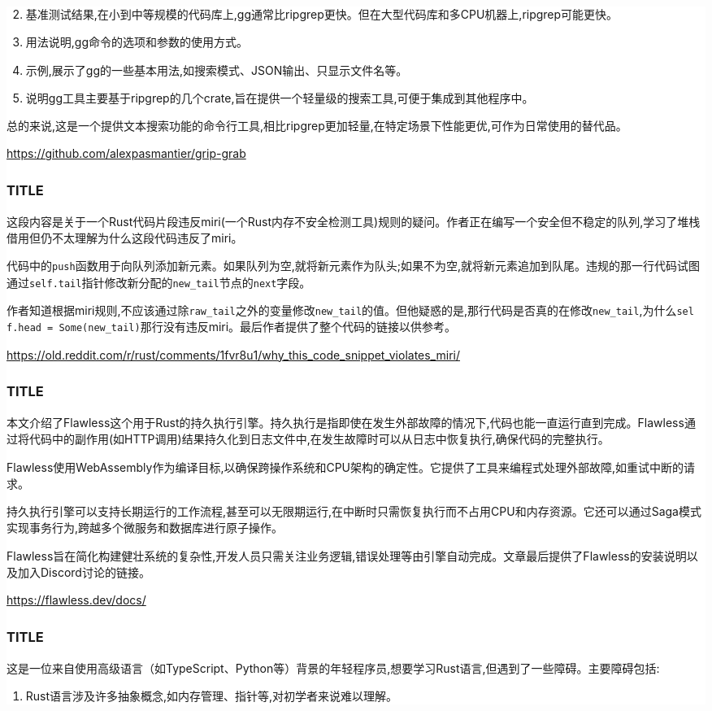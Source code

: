 2. 基准测试结果,在小到中等规模的代码库上,gg通常比ripgrep更快。但在大型代码库和多CPU机器上,ripgrep可能更快。

3. 用法说明,gg命令的选项和参数的使用方式。

4. 示例,展示了gg的一些基本用法,如搜索模式、JSON输出、只显示文件名等。

5. 说明gg工具主要基于ripgrep的几个crate,旨在提供一个轻量级的搜索工具,可便于集成到其他程序中。

总的来说,这是一个提供文本搜索功能的命令行工具,相比ripgrep更加轻量,在特定场景下性能更优,可作为日常使用的替代品。

[
https://github.com/alexpasmantier/grip-grab
](
https://github.com/alexpasmantier/grip-grab
)
    


### TITLE

这段内容是关于一个Rust代码片段违反miri(一个Rust内存不安全检测工具)规则的疑问。作者正在编写一个安全但不稳定的队列,学习了堆栈借用但仍不太理解为什么这段代码违反了miri。

代码中的`push`函数用于向队列添加新元素。如果队列为空,就将新元素作为队头;如果不为空,就将新元素追加到队尾。违规的那一行代码试图通过`self.tail`指针修改新分配的`new_tail`节点的`next`字段。

作者知道根据miri规则,不应该通过除`raw_tail`之外的变量修改`new_tail`的值。但他疑惑的是,那行代码是否真的在修改`new_tail`,为什么`self.head = Some(new_tail)`那行没有违反miri。最后作者提供了整个代码的链接以供参考。

[
https://old.reddit.com/r/rust/comments/1fvr8u1/why_this_code_snippet_violates_miri/
](
https://old.reddit.com/r/rust/comments/1fvr8u1/why_this_code_snippet_violates_miri/
)
    


### TITLE

本文介绍了Flawless这个用于Rust的持久执行引擎。持久执行是指即使在发生外部故障的情况下,代码也能一直运行直到完成。Flawless通过将代码中的副作用(如HTTP调用)结果持久化到日志文件中,在发生故障时可以从日志中恢复执行,确保代码的完整执行。

Flawless使用WebAssembly作为编译目标,以确保跨操作系统和CPU架构的确定性。它提供了工具来编程式处理外部故障,如重试中断的请求。

持久执行引擎可以支持长期运行的工作流程,甚至可以无限期运行,在中断时只需恢复执行而不占用CPU和内存资源。它还可以通过Saga模式实现事务行为,跨越多个微服务和数据库进行原子操作。

Flawless旨在简化构建健壮系统的复杂性,开发人员只需关注业务逻辑,错误处理等由引擎自动完成。文章最后提供了Flawless的安装说明以及加入Discord讨论的链接。

[
https://flawless.dev/docs/
](
https://flawless.dev/docs/
)
    


### TITLE

这是一位来自使用高级语言（如TypeScript、Python等）背景的年轻程序员,想要学习Rust语言,但遇到了一些障碍。主要障碍包括:

1. Rust语言涉及许多抽象概念,如内存管理、指针等,对初学者来说难以理解。
